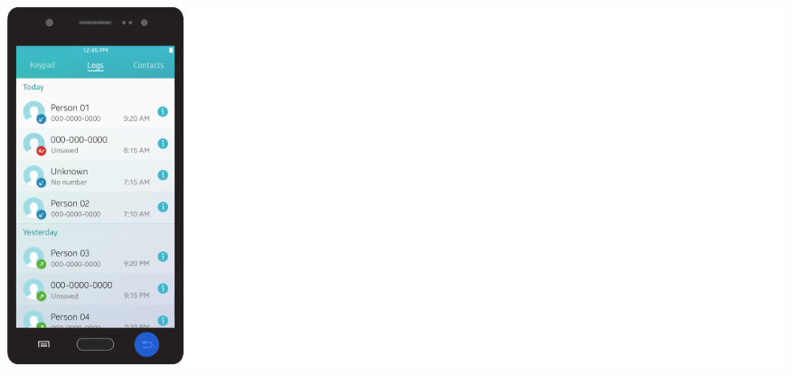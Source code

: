 <img src="media/4.7.3_c_.png" margin-right="2px" width="195px" alt="Navigation when view changes" />